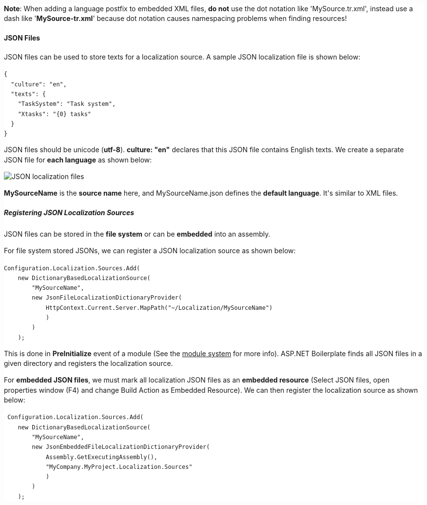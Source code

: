 **Note**: When adding a language postfix to embedded XML files, **do not**
use the dot notation like 'MySource.tr.xml', instead use a dash like
'**MySource-tr.xml**' because dot notation causes namespacing problems
when finding resources!

#### JSON Files

JSON files can be used to store texts for a localization source. A
sample JSON localization file is shown below:

    {
      "culture": "en",
      "texts": {
        "TaskSystem": "Task system",
        "Xtasks": "{0} tasks"
      }
    }

JSON files should be unicode (**utf-8**). **culture: "en"** declares
that this JSON file contains English texts. We create a separate JSON
file for **each language** as shown below:

<img src="images/json-localization-source-files.png" alt="JSON localization files" class="img-thumbnail" />

**MySourceName** is the **source name** here, and MySourceName.json
defines the **default language**. It's similar to XML files.

##### Registering JSON Localization Sources

JSON files can be stored in the **file system** or can be **embedded** into
an assembly.

For file system stored JSONs, we can register a JSON localization
source as shown below:

    Configuration.Localization.Sources.Add(
        new DictionaryBasedLocalizationSource(
            "MySourceName",
            new JsonFileLocalizationDictionaryProvider(
                HttpContext.Current.Server.MapPath("~/Localization/MySourceName")
                )
            )
        );

This is done in **PreInitialize** event of a module (See the [module
system](/Pages/Documents/Module-System) for more info). ASP.NET
Boilerplate finds all JSON files in a given directory and registers the
localization source.

For **embedded JSON files**, we must mark all localization JSON files
as an **embedded resource** (Select JSON files, open properties window (F4)
and change Build Action as Embedded Resource). We can then register the
localization source as shown below:

     Configuration.Localization.Sources.Add(
        new DictionaryBasedLocalizationSource(
            "MySourceName",
            new JsonEmbeddedFileLocalizationDictionaryProvider(
                Assembly.GetExecutingAssembly(),
                "MyCompany.MyProject.Localization.Sources"
                )
            )
        );
